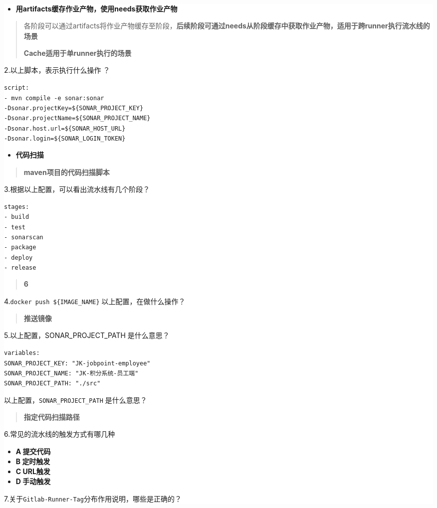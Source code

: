 * **用artifacts缓存作业产物，使用needs获取作业产物**

> 各阶段可以通过artifacts将作业产物缓存至阶段，**后续阶段可通过needs从阶段缓存中获取作业产物，适用于跨runner执行流水线的场景**
> 
> **Cache适用于单runner执行的场景**

2.以上脚本，表示执行什么操作 ？

```
script:
- mvn compile -e sonar:sonar
-Dsonar.projectKey=${SONAR_PROJECT_KEY}
-Dsonar.projectName=${SONAR_PROJECT_NAME}
-Dsonar.host.url=${SONAR_HOST_URL}
-Dsonar.login=${SONAR_LOGIN_TOKEN}
```

* **代码扫描**

> **maven项目的代码扫描脚本**

3.根据以上配置，可以看出流水线有几个阶段？

```
stages:
- build
- test
- sonarscan
- package
- deploy
- release
```

> **6**

4.`docker push ${IMAGE_NAME}`  以上配置，在做什么操作？

> **推送镜像**

5.以上配置，SONAR_PROJECT_PATH 是什么意思？

```
variables:
SONAR_PROJECT_KEY: "JK-jobpoint-employee"
SONAR_PROJECT_NAME: "JK-积分系统-员工端"
SONAR_PROJECT_PATH: "./src"
```

以上配置，`SONAR_PROJECT_PATH` 是什么意思？

> **指定代码扫描路径**

6.常见的流水线的触发方式有哪几种 

* **A 提交代码**
* **B 定时触发**
* **C URL触发**
* **D 手动触发**

7.关于`Gitlab-Runner-Tag`分布作用说明，哪些是正确的？

